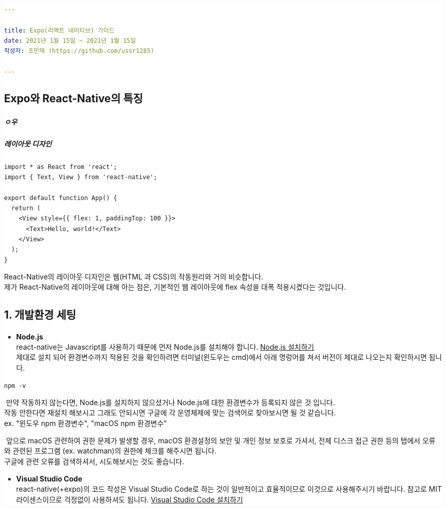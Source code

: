 ```yaml
---

title: Expo(리액트 네이티브) 가이드 
date: 2021년 1월 15일 ~ 2021년 1월 15일
작성자: 조민재 (https://github.com/ussr1285)

---
```




## Expo와 React-Native의 특징

##### ㅇ우

##### 레이아웃 디자인

```react
import * as React from 'react';
import { Text, View } from 'react-native';

export default function App() {
  return (
    <View style={{ flex: 1, paddingTop: 100 }}>
      <Text>Hello, world!</Text>
    </View>
  );
}
```

React-Native의 레이아웃 디자인은 웹(HTML 과 CSS)의 작동원리와 거의 비슷합니다.  
제가 React-Native의 레이아웃에 대해 아는 점은, 기본적인 웹 레이아웃에 flex 속성을 대폭 적용시켰다는 것입니다.



## 1. 개발환경 세팅

* **Node.js**  
react-native는 Javascript를 사용하기 때문에 먼저 Node.js를 설치해야 합니다. [Node.js 설치하기](https://nodejs.org/ko/)  
제대로 설치 되어 환경변수까지 적용된 것을 확인하려면 터미널(윈도우는 cmd)에서 아래 명렁어를 쳐서 버전이 제대로 나오는지 확인하시면 됩니다.   
```shell
npm -v
```
​	만약 작동하지 않는다면, Node.js를 설치하지 않으셨거나 Node.js에 대한 환경변수가 등록되지 않은 것 입니다.  
​	작동 안한다면 재설치 해보시고 그래도 안되시면 구글에 각 운영체제에 맞는 검색어로 찾아보시면 될 것 같습니다.    
​	ex. "윈도우 npm 환경변수", "macOS npm 환경변수"

​	앞으로 macOS 관련하여 권한 문제가 발생할 경우, macOS 환경설정의 보안 및 개인 정보 보호로 가셔서, 전체 디스크 접근 권한 등의 탭에서 오류와 관련된 프로그램 (ex. watchman)의 권한에 체크를 해주시면 됩니다.  
구글에 관련 오류를 검색하셔서, 시도해보시는 것도 좋습니다.


* **Visual Studio Code**  
react-native(+expo)의 코드 작성은 Visual Studio Code로 하는 것이 일반적이고 효율적이므로 이것으로 사용해주시기 바랍니다. 참고로 MIT 라이센스이므로 걱정없이 사용하셔도 됩니다. [Visual Studio Code 설치하기](https://code.visualstudio.com/)
